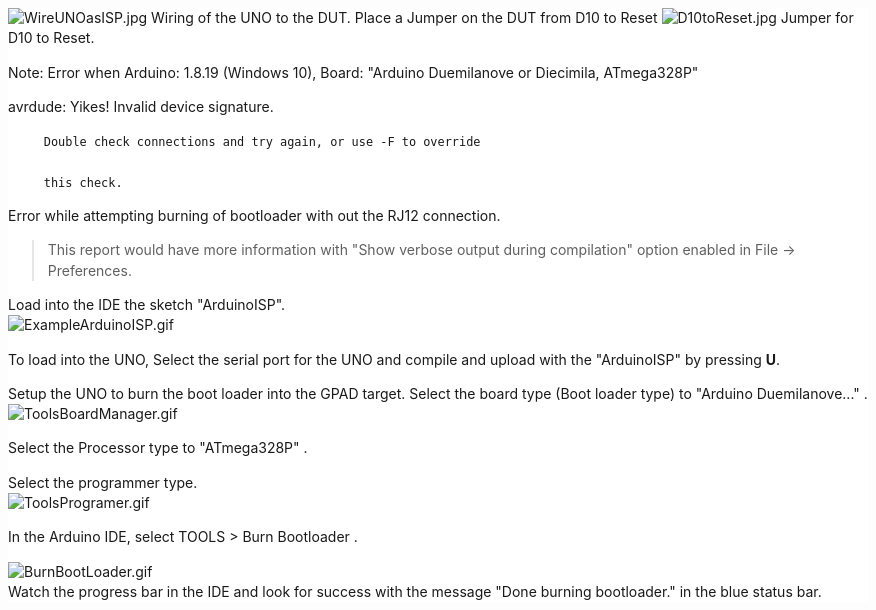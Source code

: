 <img src="WireUNOasISP.jpg" alt="WireUNOasISP.jpg" width="250" >  Wiring of the UNO to the DUT.
Place a Jumper on the DUT from D10 to Reset
<img src="D10toReset.jpg" alt="D10toReset.jpg" width="250" >  Jumper for D10 to Reset.


Note: Error when 
Arduino: 1.8.19 (Windows 10), Board: "Arduino Duemilanove or Diecimila, ATmega328P"

avrdude: Yikes!  Invalid device signature.

         Double check connections and try again, or use -F to override

         this check.



Error while attempting burning of bootloader with out the RJ12 connection.
> This report would have more information with "Show verbose output during compilation" option enabled in File -> Preferences.


Load into the IDE the sketch "ArduinoISP".  
![ExampleArduinoISP.gif](ExampleArduinoISP.gif)

To load into the UNO, Select the serial port for the UNO and compile and upload with the "ArduinoISP" by pressing **<Ctrl>U**. 

Setup the UNO to burn the boot loader into the GPAD target.
Select the board type (Boot loader type) to "Arduino Duemilanove..." .  
![ToolsBoardManager.gif](ToolsBoardManager.gif)

Select the Processor type to "ATmega328P" .  

Select the programmer type.  
![ToolsProgramer.gif](ToolsProgramer.gif)

In the Arduino IDE, select TOOLS > Burn Bootloader .  

![BurnBootLoader.gif](BurnBootLoader.gif)  
Watch the progress bar in the IDE and look for success with the message "Done burning bootloader." in the blue status bar.
